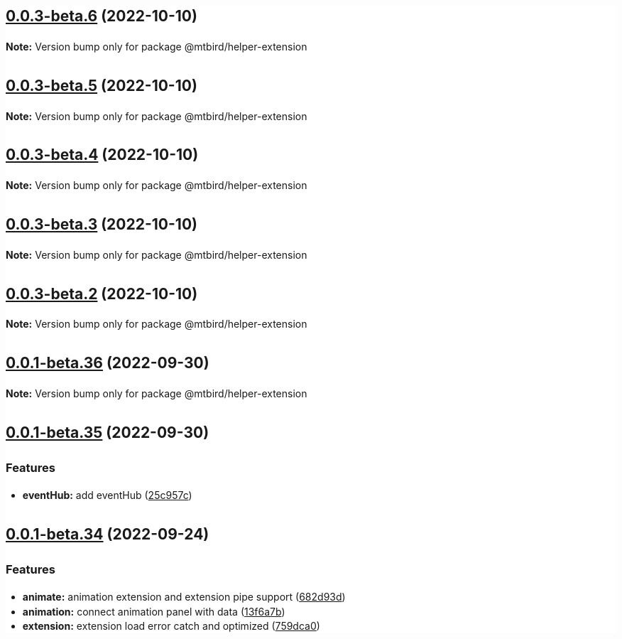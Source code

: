 ## [0.0.3-beta.6](https://github.com/staringos/mtbird/compare/v0.0.3-beta.5...v0.0.3-beta.6) (2022-10-10)

**Note:** Version bump only for package @mtbird/helper-extension

## [0.0.3-beta.5](https://github.com/staringos/mtbird/compare/v0.0.3-beta.4...v0.0.3-beta.5) (2022-10-10)

**Note:** Version bump only for package @mtbird/helper-extension

## [0.0.3-beta.4](https://github.com/staringos/mtbird/compare/v0.0.3-beta.3...v0.0.3-beta.4) (2022-10-10)

**Note:** Version bump only for package @mtbird/helper-extension

## [0.0.3-beta.3](https://github.com/staringos/mtbird/compare/v0.0.3-beta.2...v0.0.3-beta.3) (2022-10-10)

**Note:** Version bump only for package @mtbird/helper-extension

## [0.0.3-beta.2](https://github.com/staringos/mtbird/compare/v0.0.3-beta.1...v0.0.3-beta.2) (2022-10-10)

**Note:** Version bump only for package @mtbird/helper-extension

## [0.0.1-beta.36](https://github.com/staringos/mtbird/compare/v0.0.1-beta.35...v0.0.1-beta.36) (2022-09-30)

**Note:** Version bump only for package @mtbird/helper-extension

## [0.0.1-beta.35](https://github.com/staringos/mtbird/compare/v0.0.1-beta.34...v0.0.1-beta.35) (2022-09-30)

### Features

- **eventHub:** add eventHub ([25c957c](https://github.com/staringos/mtbird/commit/25c957c8ce4105aa4eeb379aa83cc5ff20ae4791))

## [0.0.1-beta.34](https://github.com/staringos/mtbird/compare/v0.0.1-beta.33...v0.0.1-beta.34) (2022-09-24)

### Features

- **animate:** animation extension and extension pipe support ([682d93d](https://github.com/staringos/mtbird/commit/682d93dd8a2f0452c4454575f0ee0c78d40c8d02))
- **animation:** connect animation panel with data ([13f6a7b](https://github.com/staringos/mtbird/commit/13f6a7bfe999f55a7a2f5f00f3e330ba59ed35eb))
- **extension:** extension load error catch and optimized ([759dca0](https://github.com/staringos/mtbird/commit/759dca0e8e47b9297dcf332781f571ac7dcecd30))
